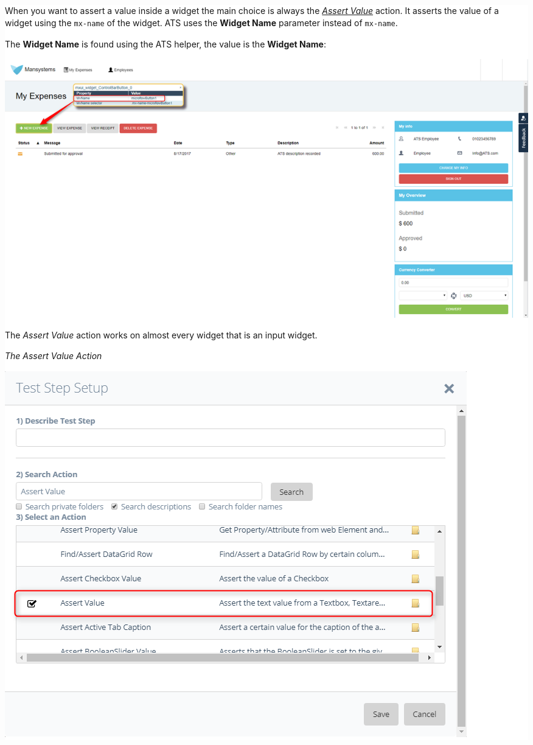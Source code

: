 When you want to assert a value inside a widget the main choice is always the [_Assert Value_](../refguide-ats-1/assert-value) action. It asserts the value of a widget using the `mx-name` of the widget. ATS uses the **Widget Name** parameter instead of  `mx-name`.

The **Widget Name** is found using the ATS helper, the value is the **Widget Name**:

![](../bestpractices-1/attachments/finding-the-action-you-need-1/mx-name-ats-helper-cp-1.png)

The _Assert Value_ action works on almost every widget that is an input widget.
 
_The Assert Value Action_

![](../bestpractices-1/attachments/finding-the-action-you-need-1/assert-value-action-search-1.png)
